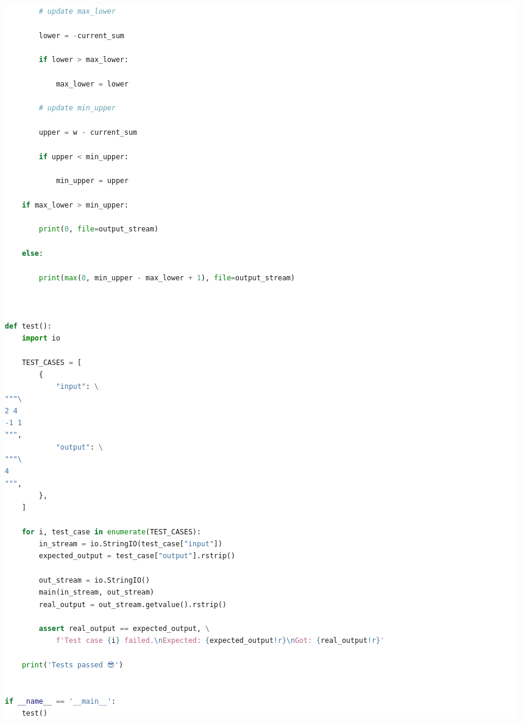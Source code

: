 ```python
        # update max_lower

        lower = -current_sum

        if lower > max_lower:

            max_lower = lower

        # update min_upper

        upper = w - current_sum

        if upper < min_upper:

            min_upper = upper

    if max_lower > min_upper:

        print(0, file=output_stream)

    else:

        print(max(0, min_upper - max_lower + 1), file=output_stream)



def test():
    import io

    TEST_CASES = [
        {
            "input": \
"""\
2 4
-1 1
""",
            "output": \
"""\
4
""",
        }, 
    ]

    for i, test_case in enumerate(TEST_CASES):
        in_stream = io.StringIO(test_case["input"])
        expected_output = test_case["output"].rstrip()

        out_stream = io.StringIO()
        main(in_stream, out_stream)
        real_output = out_stream.getvalue().rstrip()

        assert real_output == expected_output, \
            f'Test case {i} failed.\nExpected: {expected_output!r}\nGot: {real_output!r}'

    print('Tests passed 😎')


if __name__ == '__main__':
    test()


```
